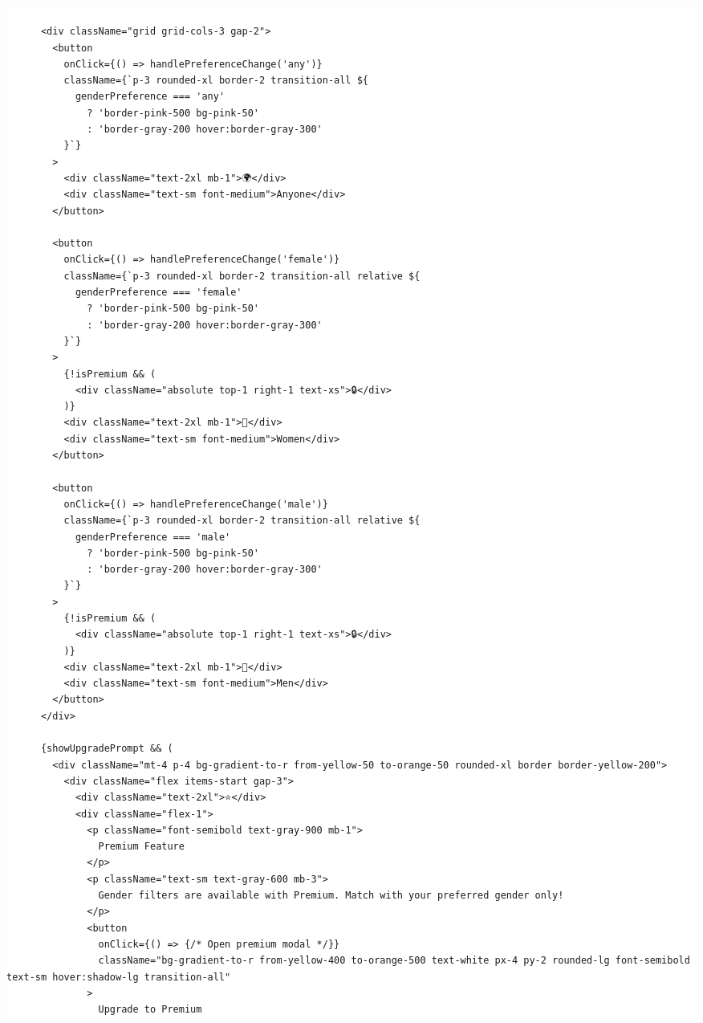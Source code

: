 ```tsx
      
      <div className="grid grid-cols-3 gap-2">
        <button
          onClick={() => handlePreferenceChange('any')}
          className={`p-3 rounded-xl border-2 transition-all ${
            genderPreference === 'any'
              ? 'border-pink-500 bg-pink-50'
              : 'border-gray-200 hover:border-gray-300'
          }`}
        >
          <div className="text-2xl mb-1">🌍</div>
          <div className="text-sm font-medium">Anyone</div>
        </button>
        
        <button
          onClick={() => handlePreferenceChange('female')}
          className={`p-3 rounded-xl border-2 transition-all relative ${
            genderPreference === 'female'
              ? 'border-pink-500 bg-pink-50'
              : 'border-gray-200 hover:border-gray-300'
          }`}
        >
          {!isPremium && (
            <div className="absolute top-1 right-1 text-xs">🔒</div>
          )}
          <div className="text-2xl mb-1">👩</div>
          <div className="text-sm font-medium">Women</div>
        </button>
        
        <button
          onClick={() => handlePreferenceChange('male')}
          className={`p-3 rounded-xl border-2 transition-all relative ${
            genderPreference === 'male'
              ? 'border-pink-500 bg-pink-50'
              : 'border-gray-200 hover:border-gray-300'
          }`}
        >
          {!isPremium && (
            <div className="absolute top-1 right-1 text-xs">🔒</div>
          )}
          <div className="text-2xl mb-1">👨</div>
          <div className="text-sm font-medium">Men</div>
        </button>
      </div>
      
      {showUpgradePrompt && (
        <div className="mt-4 p-4 bg-gradient-to-r from-yellow-50 to-orange-50 rounded-xl border border-yellow-200">
          <div className="flex items-start gap-3">
            <div className="text-2xl">⭐</div>
            <div className="flex-1">
              <p className="font-semibold text-gray-900 mb-1">
                Premium Feature
              </p>
              <p className="text-sm text-gray-600 mb-3">
                Gender filters are available with Premium. Match with your preferred gender only!
              </p>
              <button
                onClick={() => {/* Open premium modal */}}
                className="bg-gradient-to-r from-yellow-400 to-orange-500 text-white px-4 py-2 rounded-lg font-semibold text-sm hover:shadow-lg transition-all"
              >
                Upgrade to Premium
```
